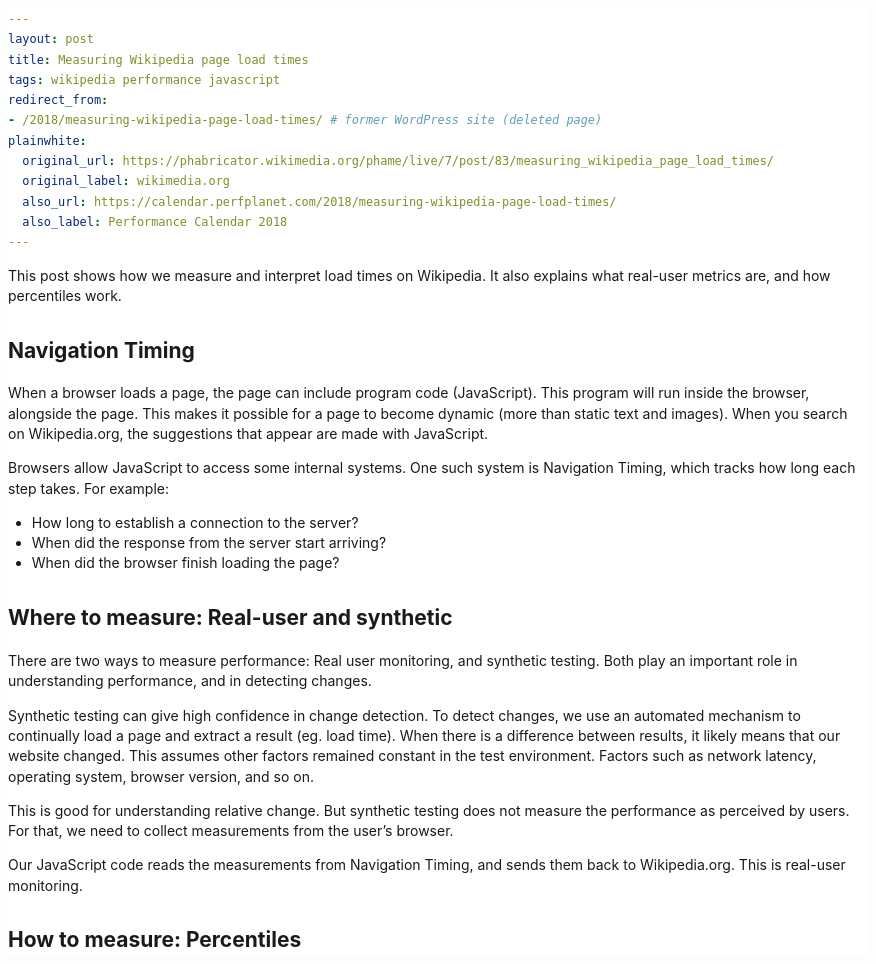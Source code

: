 ```yaml
---
layout: post
title: Measuring Wikipedia page load times
tags: wikipedia performance javascript
redirect_from:
- /2018/measuring-wikipedia-page-load-times/ # former WordPress site (deleted page)
plainwhite:
  original_url: https://phabricator.wikimedia.org/phame/live/7/post/83/measuring_wikipedia_page_load_times/
  original_label: wikimedia.org
  also_url: https://calendar.perfplanet.com/2018/measuring-wikipedia-page-load-times/
  also_label: Performance Calendar 2018
---
```

This post shows how we measure and interpret load times on Wikipedia. It also explains what real-user metrics are, and how percentiles work.



## Navigation Timing

When a browser loads a page, the page can include program code (JavaScript). This program will run inside the browser, alongside the page. This makes it possible for a page to become dynamic (more than static text and images). When you search on Wikipedia.org, the suggestions that appear are made with JavaScript.

Browsers allow JavaScript to access some internal systems. One such system is Navigation Timing, which tracks how long each step takes. For example:

* How long to establish a connection to the server?
* When did the response from the server start arriving?
* When did the browser finish loading the page?

## Where to measure: Real-user and synthetic

There are two ways to measure performance: Real user monitoring, and synthetic testing. Both play an important role in understanding performance, and in detecting changes.

Synthetic testing can give high confidence in change detection. To detect changes, we use an automated mechanism to continually load a page and extract a result (eg. load time). When there is a difference between results, it likely means that our website changed. This assumes other factors remained constant in the test environment. Factors such as network latency, operating system, browser version, and so on.

This is good for understanding relative change. But synthetic testing does not measure the performance as perceived by users. For that, we need to collect measurements from the user’s browser.

Our JavaScript code reads the measurements from Navigation Timing, and sends them back to Wikipedia.org. This is real-user monitoring.

## How to measure: Percentiles
